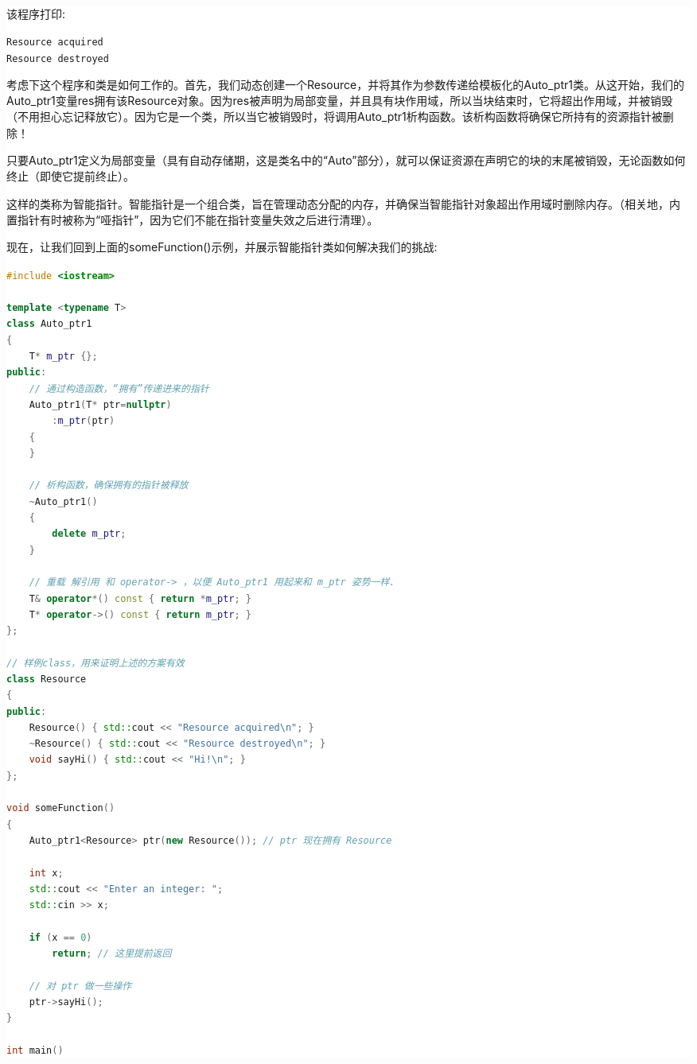 该程序打印:
```C++
Resource acquired
Resource destroyed
```

考虑下这个程序和类是如何工作的。首先，我们动态创建一个Resource，并将其作为参数传递给模板化的Auto_ptr1类。从这开始，我们的Auto_ptr1变量res拥有该Resource对象。因为res被声明为局部变量，并且具有块作用域，所以当块结束时，它将超出作用域，并被销毁（不用担心忘记释放它）。因为它是一个类，所以当它被销毁时，将调用Auto_ptr1析构函数。该析构函数将确保它所持有的资源指针被删除！

只要Auto_ptr1定义为局部变量（具有自动存储期，这是类名中的“Auto”部分），就可以保证资源在声明它的块的末尾被销毁，无论函数如何终止（即使它提前终止）。

这样的类称为智能指针。智能指针是一个组合类，旨在管理动态分配的内存，并确保当智能指针对象超出作用域时删除内存。（相关地，内置指针有时被称为“哑指针”，因为它们不能在指针变量失效之后进行清理）。

现在，让我们回到上面的someFunction()示例，并展示智能指针类如何解决我们的挑战:

```C++
#include <iostream>

template <typename T>
class Auto_ptr1
{
	T* m_ptr {};
public:
	// 通过构造函数，“拥有”传递进来的指针
	Auto_ptr1(T* ptr=nullptr)
		:m_ptr(ptr)
	{
	}
	
	// 析构函数，确保拥有的指针被释放
	~Auto_ptr1()
	{
		delete m_ptr;
	}

	// 重载 解引用 和 operator-> ，以便 Auto_ptr1 用起来和 m_ptr 姿势一样.
	T& operator*() const { return *m_ptr; }
	T* operator->() const { return m_ptr; }
};

// 样例class，用来证明上述的方案有效
class Resource
{
public:
    Resource() { std::cout << "Resource acquired\n"; }
    ~Resource() { std::cout << "Resource destroyed\n"; }
    void sayHi() { std::cout << "Hi!\n"; }
};

void someFunction()
{
    Auto_ptr1<Resource> ptr(new Resource()); // ptr 现在拥有 Resource
 
    int x;
    std::cout << "Enter an integer: ";
    std::cin >> x;
 
    if (x == 0)
        return; // 这里提前返回
 
    // 对 ptr 做一些操作
    ptr->sayHi();
}

int main()
```